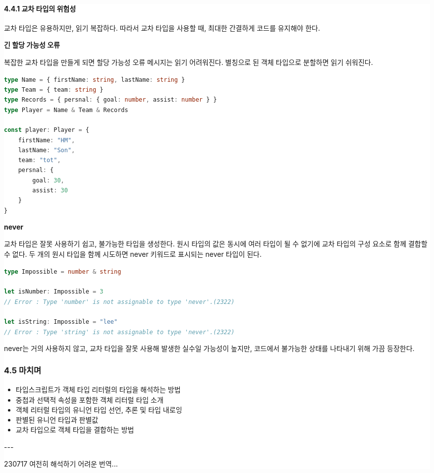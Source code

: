 

#### 4.4.1 교차 타입의 위험성

교차 타입은 유용하지만, 읽기 복잡하다. 따라서 교차 타입을 사용할 때, 최대한 간결하게 코드를 유지해야 한다.



**긴 할당 가능성 오류**

복잡한 교차 타입을 만들게 되면 할당 가능성 오류 메시지는 읽기 어려워진다. 별칭으로 된 객체 타입으로 분할하면 읽기 쉬워진다.

```typescript
type Name = { firstName: string, lastName: string }
type Team = { team: string }
type Records = { persnal: { goal: number, assist: number } }
type Player = Name & Team & Records

const player: Player = {
    firstName: "HM",
    lastName: "Son",
    team: "tot",
    persnal: {
        goal: 30,
        assist: 30
    }
}

```



**never**

교차 타입은 잘못 사용하기 쉽고, 불가능한 타입을 생성한다. 원시 타입의 값은 동시에 여러 타입이 될 수 없기에 교차 타입의 구성 요소로 함께 결합할 수 없다. 두 개의 원시 타입을 함께 시도하면 never 키워드로 표시되는 never 타입이 된다.

```typescript
type Impossible = number & string

let isNumber: Impossible = 3
// Error : Type 'number' is not assignable to type 'never'.(2322)

let isString: Impossible = "lee"
// Error : Type 'string' is not assignable to type 'never'.(2322)
```

never는 거의 사용하지 않고, 교차 타입을 잘못 사용해 발생한 실수일 가능성이 높지만, 코드에서 불가능한 상태를 나타내기 위해 가끔 등장한다.



### 4.5 마치며

* 타입스크립트가 객체 타입 리터럴의 타입을 해석하는 방법
* 중첩과 선택적 속성을 포함한 객체 리터럴 타입 소개
* 객체 리터럴 타입의 유니언 타입 선언, 추론 및 타입 내로잉
* 판별된 유니언 타입과 판별값
* 교차 타입으로 객체 타입을 결합하는 방법



\---

230717 여전히 해석하기 어려운 번역...

